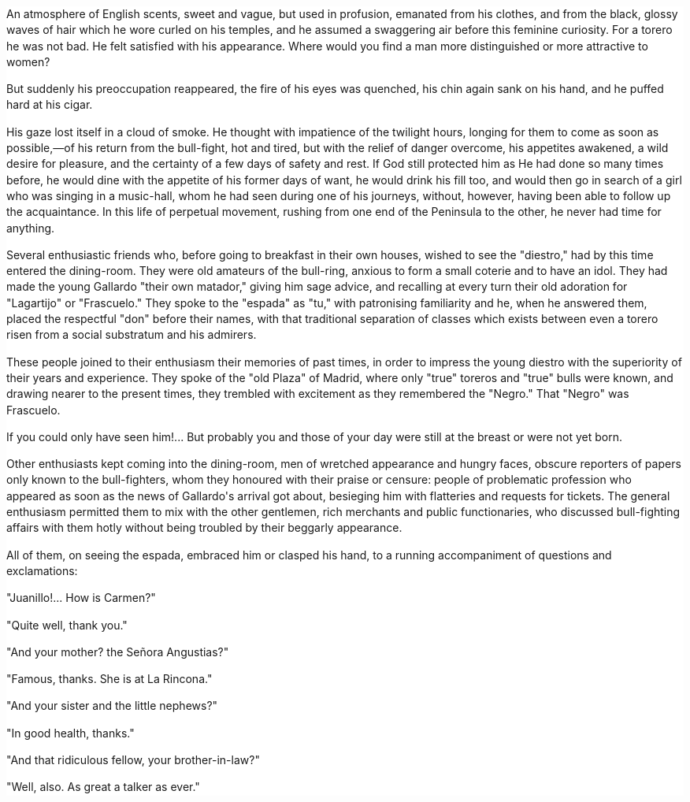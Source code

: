 An atmosphere of English scents, sweet and vague, but used in profusion, emanated from his clothes, and from the black, glossy waves of hair which he wore curled on his temples, and he assumed a swaggering air before this feminine curiosity. For a torero he was not bad. He felt satisfied with his appearance. Where would you find a man more distinguished or more attractive to women?

But suddenly his preoccupation reappeared, the fire of his eyes was quenched, his chin again sank on his hand, and he puffed hard at his cigar.

His gaze lost itself in a cloud of smoke. He thought with impatience of the twilight hours, longing for them to come as soon as possible,—of his return from the bull-fight, hot and tired, but with the relief of danger overcome, his appetites awakened, a wild desire for pleasure, and the certainty of a few days of safety and rest. If God still protected him as He had done so many times before, he would dine with the appetite of his former days of want, he would drink his fill too, and would then go in search of a girl who was singing in a music-hall, whom he had seen during one of his journeys, without, however, having been able to follow up the acquaintance. In this life of perpetual movement, rushing from one end of the Peninsula to the other, he never had time for anything.

Several enthusiastic friends who, before going to breakfast in their own houses, wished to see the "diestro," had by this time entered the dining-room. They were old amateurs of the bull-ring, anxious to form a small coterie and to have an idol. They had made the young Gallardo "their own matador," giving him sage advice, and recalling at every turn their old adoration for "Lagartijo" or "Frascuelo." They spoke to the "espada" as "tu," with patronising familiarity and he, when he answered them, placed the respectful "don" before their names, with that traditional separation of classes which exists between even a torero risen from a social substratum and his admirers.

These people joined to their enthusiasm their memories of past times, in order to impress the young diestro with the superiority of their years and experience. They spoke of the "old Plaza" of Madrid, where only "true" toreros and "true" bulls were known, and drawing nearer to the present times, they trembled with excitement as they remembered the "Negro." That "Negro" was Frascuelo.

If you could only have seen him!... But probably you and those of your day were still at the breast or were not yet born.

Other enthusiasts kept coming into the dining-room, men of wretched appearance and hungry faces, obscure reporters of papers only known to the bull-fighters, whom they honoured with their praise or censure: people of problematic profession who appeared as soon as the news of Gallardo's arrival got about, besieging him with flatteries and requests for tickets. The general enthusiasm permitted them to mix with the other gentlemen, rich merchants and public functionaries, who discussed bull-fighting affairs with them hotly without being troubled by their beggarly appearance.

All of them, on seeing the espada, embraced him or clasped his hand, to a running accompaniment of questions and exclamations:

"Juanillo!... How is Carmen?"

"Quite well, thank you."

"And your mother? the Señora Angustias?"

"Famous, thanks. She is at La Rincona."

"And your sister and the little nephews?"

"In good health, thanks."

"And that ridiculous fellow, your brother-in-law?"

"Well, also. As great a talker as ever."
